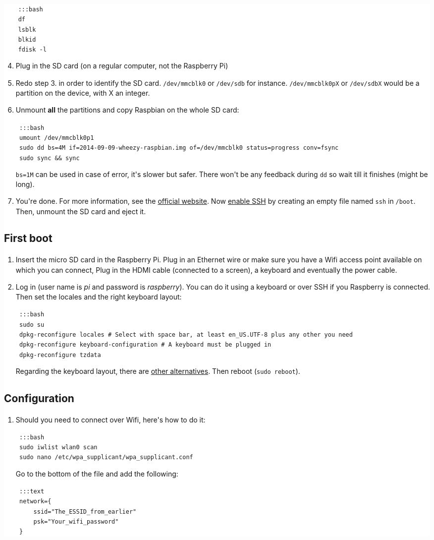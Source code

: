         :::bash
        df
        lsblk
        blkid
        fdisk -l

4. Plug in the SD card (on a regular computer, not the Raspberry Pi)
5. Redo step 3. in order to identify the SD card. `/dev/mmcblk0` or `/dev/sdb` for instance.  `/dev/mmcblk0pX` or `/dev/sdbX` would be a partition on the device, with X an integer.
6. Unmount **all** the partitions and copy Raspbian on the whole SD card:

        :::bash
        umount /dev/mmcblk0p1
        sudo dd bs=4M if=2014-09-09-wheezy-raspbian.img of=/dev/mmcblk0 status=progress conv=fsync
        sudo sync && sync

    `bs=1M` can be used in case of error, it's slower but safer. There won't be any feedback during `dd` so wait till it finishes (might be long).

7. You're done. For more information, see the [official website](http://www.raspberrypi.org/documentation/installation/installing-images/linux.md). Now [enable SSH](https://www.raspberrypi.org/blog/a-security-update-for-raspbian-pixel/) by creating an empty file named `ssh` in `/boot`. Then, unmount the SD card and eject it. 

## First boot

1. Insert the micro SD card in the Raspberry Pi. Plug in an Ethernet wire or make sure you have a Wifi access point available on which you can connect, Plug in the HDMI cable (connected to a screen), a keyboard and eventually the power cable.
2. Log in (user name is *pi* and password is *raspberry*). You can do it using a keyboard or over SSH if you Raspberry is connected. Then set the locales and the right keyboard layout:

        :::bash
        sudo su
        dpkg-reconfigure locales # Select with space bar, at least en_US.UTF-8 plus any other you need
        dpkg-reconfigure keyboard-configuration # A keyboard must be plugged in
        dpkg-reconfigure tzdata

    Regarding the keyboard layout, there are [other alternatives](http://raspberrypi.stackexchange.com/questions/10060/raspbian-keyboard-layout/10103#10103). Then reboot (`sudo reboot`).

## Configuration

1. Should you need to connect over Wifi, here's how to do it:

        :::bash
        sudo iwlist wlan0 scan
        sudo nano /etc/wpa_supplicant/wpa_supplicant.conf

    Go to the bottom of the file and add the following:

        :::text
        network={
            ssid="The_ESSID_from_earlier"
            psk="Your_wifi_password"
        }
       